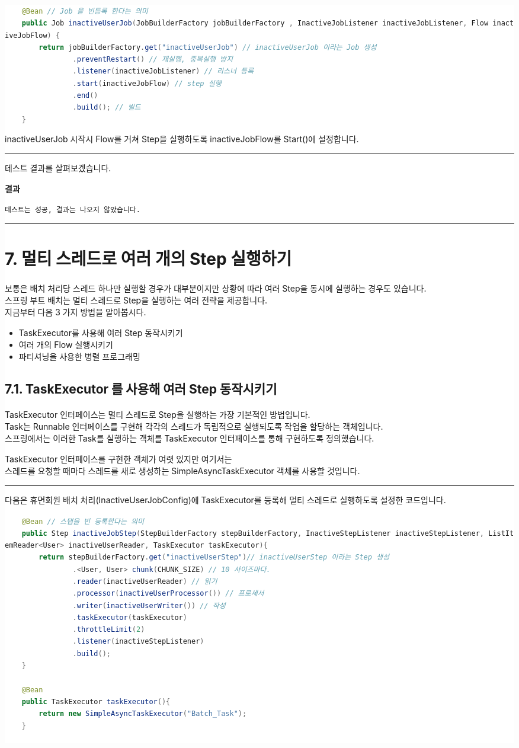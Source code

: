 ```java
    @Bean // Job 을 빈등록 한다는 의미
    public Job inactiveUserJob(JobBuilderFactory jobBuilderFactory , InactiveJobListener inactiveJobListener, Flow inactiveJobFlow) {
        return jobBuilderFactory.get("inactiveUserJob") // inactiveUserJob 이라는 Job 생성
                .preventRestart() // 재실행, 중복실행 방지
                .listener(inactiveJobListener) // 리스너 등록
                .start(inactiveJobFlow) // step 실행
                .end()
                .build(); // 빌드
    }
```
inactiveUserJob 시작시 Flow를 거쳐 Step을 실행하도록 inactiveJobFlow를 Start()에 설정합니다.   
   
___
   
테스트 결과를 살펴보겠습니다.   

**결과**
```
테스트는 성공, 결과는 나오지 않았습니다.   
```

***
# 7. 멀티 스레드로 여러 개의 Step 실행하기      
보통은 배치 처리당 스레드 하나만 실행할 경우가 대부분이지만 상황에 따라 여러 Step을 동시에 실행하는 경우도 있습니다.     
스프링 부트 배치는 멀티 스레드로 Step을 실행하는 여러 전략을 제공합니다.           
지금부터 다음 3 가지 방법을 알아봅시다.      
       
* TaskExecutor를 사용해 여러 Step 동작시키기     
* 여러 개의 Flow 실행시키기      
* 파티셔닝을 사용한 병렬 프로그래밍       
    
## 7.1. TaskExecutor 를 사용해 여러 Step 동작시키기    
TaskExecutor 인터페이스는 멀티 스레드로 Step을 실행하는 가장 기본적인 방법입니다.        
Task는 Runnable 인터페이스를 구현해 각각의 스레드가 독립적으로 실행되도록 작업을 할당하는 객체입니다.       
스프링에서는 이러한 Task를 실행하는 객체를 TaskExecutor 인터페이스를 통해 구현하도록 정의했습니다.     
    
TaskExecutor 인터페이스를 구현한 객체가 여렷 있지만 여기서는    
스레드를 요청할 때마다 스레드를 새로 생성하는 SimpleAsyncTaskExecutor 객체를 사용할 것입니다.   
    
___  
   
다음은 휴면회원 배치 처리(InactiveUserJobConfig)에 TaskExecutor를 등록해 멀티 스레드로 실행하도록 설정한 코드입니다.     

```java
    @Bean // 스탭을 빈 등록한다는 의미
    public Step inactiveJobStep(StepBuilderFactory stepBuilderFactory, InactiveStepListener inactiveStepListener, ListItemReader<User> inactiveUserReader, TaskExecutor taskExecutor){
        return stepBuilderFactory.get("inactiveUserStep")// inactiveUserStep 이라는 Step 생성
                .<User, User> chunk(CHUNK_SIZE) // 10 사이즈마다.
                .reader(inactiveUserReader) // 읽기
                .processor(inactiveUserProcessor()) // 프로세서
                .writer(inactiveUserWriter()) // 작성
                .taskExecutor(taskExecutor)
                .throttleLimit(2)
                .listener(inactiveStepListener)
                .build();
    }
   
    @Bean
    public TaskExecutor taskExecutor(){
        return new SimpleAsyncTaskExecutor("Batch_Task");
    }
    
```